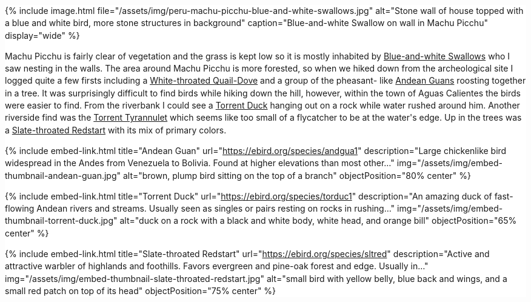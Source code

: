 {% include image.html
    file="/assets/img/peru-machu-picchu-blue-and-white-swallows.jpg"
    alt="Stone wall of house topped with a blue and white bird, more stone structures in background"
    caption="Blue-and-white Swallow on wall in Machu Picchu"
    display="wide"
%}

Machu Picchu is fairly clear of vegetation and the grass is kept low so it is
mostly inhabited by [Blue-and-white
Swallows](https://ebird.org/species/bawswa1) who I saw nesting in the walls.
The area around Machu Picchu is more forested, so when we hiked down from the
archeological site I logged quite a few firsts including a [White-throated
Quail-Dove](https://ebird.org/species/wtqdov1) and a group of the pheasant-
like [Andean Guans](https://ebird.org/species/andgua1) roosting together in a
tree. It was surprisingly difficult to find birds while hiking down the hill,
however, within the town of Aguas Calientes the birds were easier to find.
From the riverbank I could see a [Torrent
Duck](https://ebird.org/species/torduc1) hanging out on a rock while water
rushed around him. Another riverside find was the [Torrent
Tyrannulet](https://ebird.org/species/tortyr1) which seems like too small of a
flycatcher to be at the water's edge. Up in the trees was a [Slate-throated
Redstart](https://ebird.org/species/sltred) with its mix of primary colors.

{% include embed-link.html
    title="Andean Guan"
    url="https://ebird.org/species/andgua1"
    description="Large chickenlike bird widespread in the Andes from Venezuela to Bolivia. Found at higher elevations than most other…"
    img="/assets/img/embed-thumbnail-andean-guan.jpg"
    alt="brown, plump bird sitting on the top of a branch"
    objectPosition="80% center"
%}

{% include embed-link.html
    title="Torrent Duck"
    url="https://ebird.org/species/torduc1"
    description="An amazing duck of fast-flowing Andean rivers and streams. Usually seen as singles or pairs resting on rocks in rushing…"
    img="/assets/img/embed-thumbnail-torrent-duck.jpg"
    alt="duck on a rock with a black and white body, white head, and orange bill"
    objectPosition="65% center"
%}

{% include embed-link.html
    title="Slate-throated Redstart"
    url="https://ebird.org/species/sltred"
    description="Active and attractive warbler of highlands and foothills. Favors evergreen and pine-oak forest and edge. Usually in…"
    img="/assets/img/embed-thumbnail-slate-throated-redstart.jpg"
    alt="small bird with yellow belly, blue back and wings, and a small red patch on top of its head"
    objectPosition="75% center"
%}

